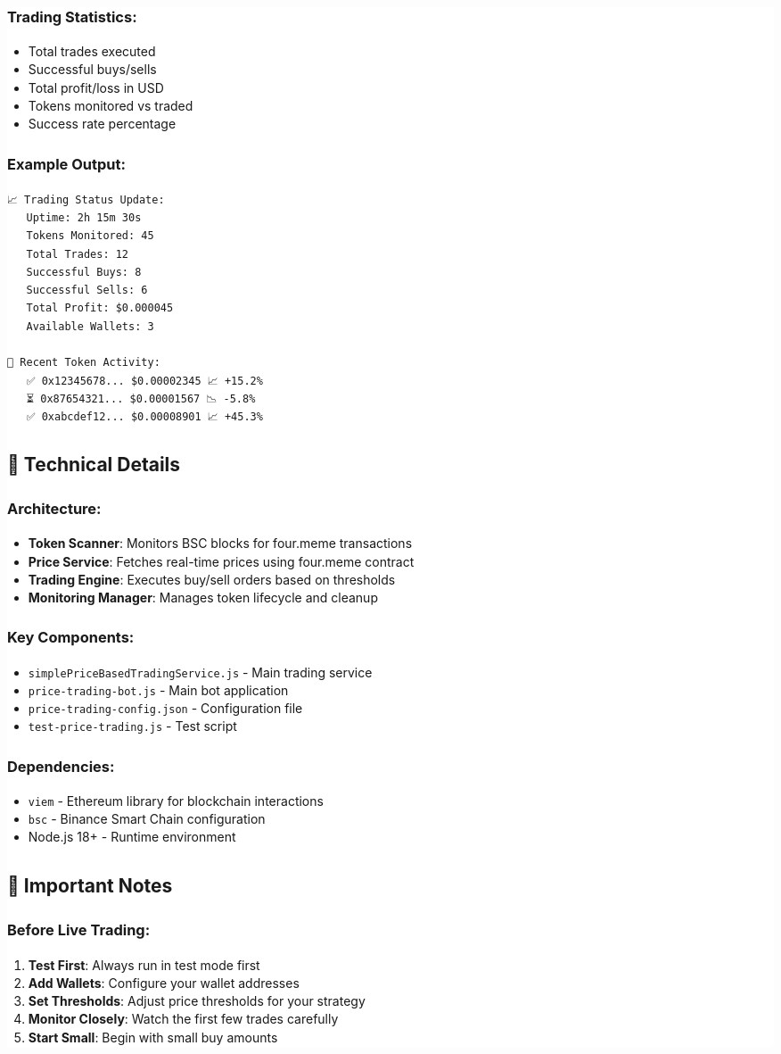 ### **Trading Statistics:**
- Total trades executed
- Successful buys/sells
- Total profit/loss in USD
- Tokens monitored vs traded
- Success rate percentage

### **Example Output:**
```
📈 Trading Status Update:
   Uptime: 2h 15m 30s
   Tokens Monitored: 45
   Total Trades: 12
   Successful Buys: 8
   Successful Sells: 6
   Total Profit: $0.000045
   Available Wallets: 3

🎯 Recent Token Activity:
   ✅ 0x12345678... $0.00002345 📈 +15.2%
   ⏳ 0x87654321... $0.00001567 📉 -5.8%
   ✅ 0xabcdef12... $0.00008901 📈 +45.3%
```

## 🔧 **Technical Details**

### **Architecture:**
- **Token Scanner**: Monitors BSC blocks for four.meme transactions
- **Price Service**: Fetches real-time prices using four.meme contract
- **Trading Engine**: Executes buy/sell orders based on thresholds
- **Monitoring Manager**: Manages token lifecycle and cleanup

### **Key Components:**
- `simplePriceBasedTradingService.js` - Main trading service
- `price-trading-bot.js` - Main bot application
- `price-trading-config.json` - Configuration file
- `test-price-trading.js` - Test script

### **Dependencies:**
- `viem` - Ethereum library for blockchain interactions
- `bsc` - Binance Smart Chain configuration
- Node.js 18+ - Runtime environment

## 🚨 **Important Notes**

### **Before Live Trading:**
1. **Test First**: Always run in test mode first
2. **Add Wallets**: Configure your wallet addresses
3. **Set Thresholds**: Adjust price thresholds for your strategy
4. **Monitor Closely**: Watch the first few trades carefully
5. **Start Small**: Begin with small buy amounts
